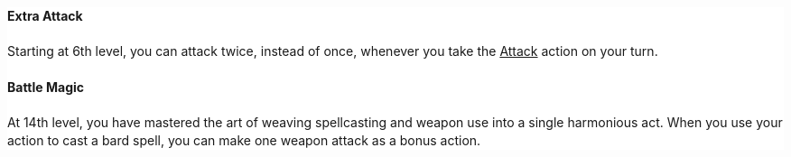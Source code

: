 #### [](https://www.dndbeyond.com/sources/phb/bard#BardExtraAttack)Extra Attack

Starting at 6th level, you can attack twice, instead of once, whenever you take the [Attack](https://www.dndbeyond.com/compendium/rules/basic-rules/combat#Attack) action on your turn.

#### [](https://www.dndbeyond.com/sources/phb/bard#BattleMagic)Battle Magic

At 14th level, you have mastered the art of weaving spellcasting and weapon use into a single harmonious act. When you use your action to cast a bard spell, you can make one weapon attack as a bonus action.